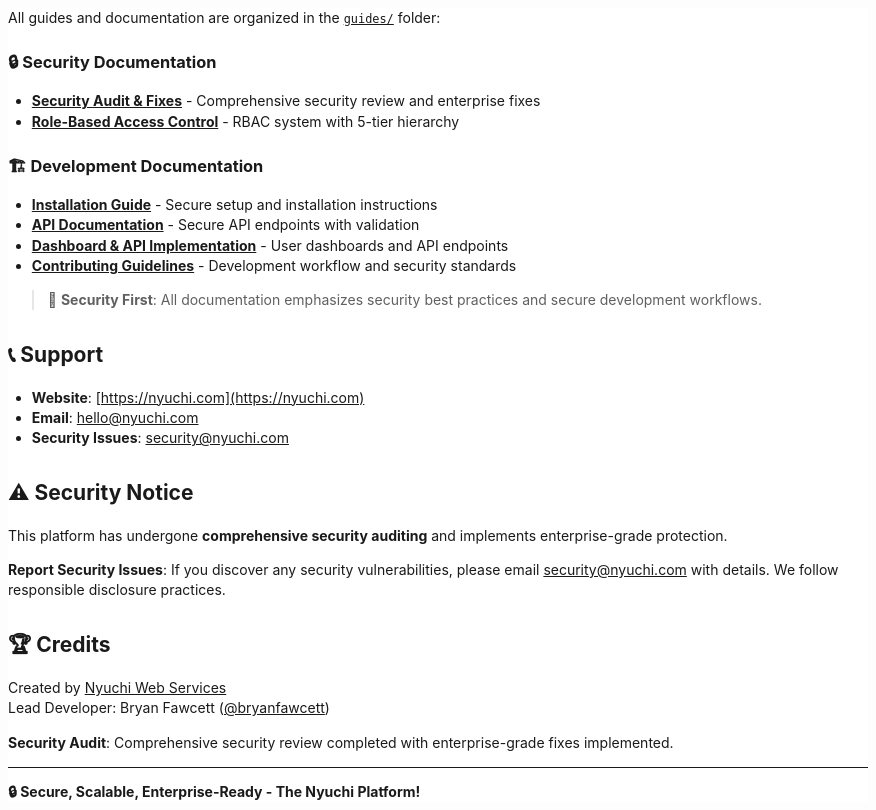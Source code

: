 All guides and documentation are organized in the [`guides/`](./guides/) folder:

### 🔒 **Security Documentation**
- **[Security Audit & Fixes](./guides/SECURITY_AUDIT_AND_FIXES.md)** - Comprehensive security review and enterprise fixes
- **[Role-Based Access Control](./guides/ROLE_BASED_ACCESS_CONTROL.md)** - RBAC system with 5-tier hierarchy

### 🏗️ **Development Documentation**  
- **[Installation Guide](./guides/INSTALLATION.md)** - Secure setup and installation instructions
- **[API Documentation](./guides/API.md)** - Secure API endpoints with validation
- **[Dashboard & API Implementation](./guides/DASHBOARD_AND_API_IMPLEMENTATION.md)** - User dashboards and API endpoints
- **[Contributing Guidelines](./guides/CONTRIBUTING.md)** - Development workflow and security standards

> 🔐 **Security First**: All documentation emphasizes security best practices and secure development workflows.

## 📞 Support

- **Website**: [https://nyuchi.com](https://nyuchi.com)
- **Email**: [hello@nyuchi.com](mailto:hello@nyuchi.com)
- **Security Issues**: [security@nyuchi.com](mailto:security@nyuchi.com)

## ⚠️ Security Notice

This platform has undergone **comprehensive security auditing** and implements enterprise-grade protection. 

**Report Security Issues**: If you discover any security vulnerabilities, please email [security@nyuchi.com](mailto:security@nyuchi.com) with details. We follow responsible disclosure practices.

## 🏆 Credits

Created by [Nyuchi Web Services](https://nyuchi.com)  
Lead Developer: Bryan Fawcett ([@bryanfawcett](https://github.com/bryanfawcett))

**Security Audit**: Comprehensive security review completed with enterprise-grade fixes implemented.

---

**🔒 Secure, Scalable, Enterprise-Ready - The Nyuchi Platform!**
